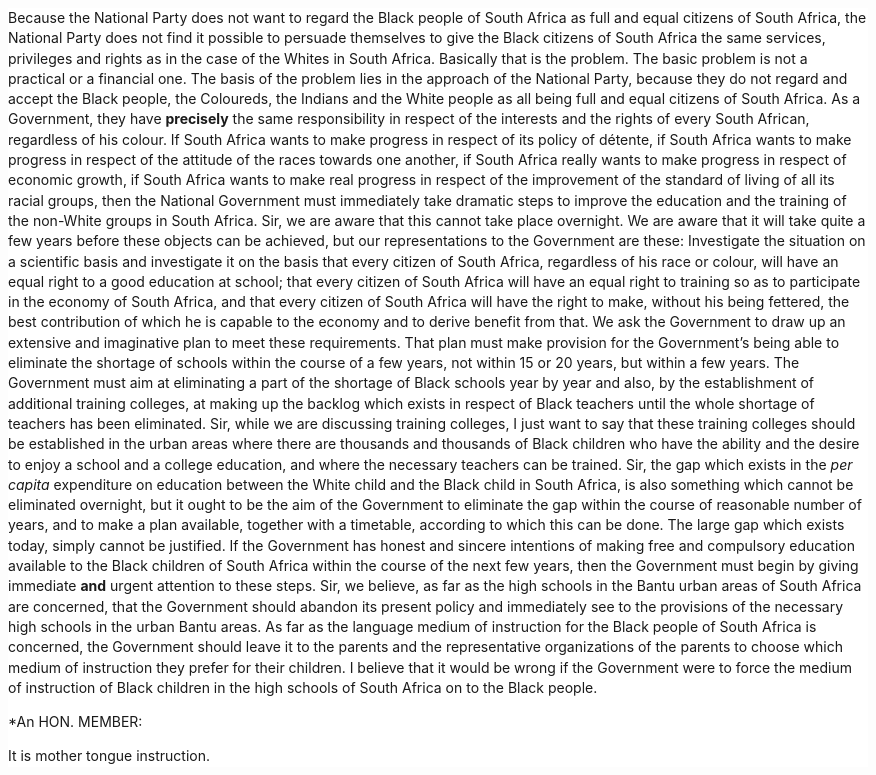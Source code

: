 <p>Because the National Party does not want to regard the Black people of South Africa as full and equal citizens of South Africa, the National Party does not find it possible to persuade themselves to give the Black citizens of South Africa the same services, privileges and rights as in the case of the Whites in South Africa. Basically that is the problem. The basic problem is not a practical or a financial one. The basis of the problem lies in the approach of the National Party, because they do not regard and accept the Black people, the Coloureds, the Indians and the White people as all being full and equal citizens of South Africa. As a Government, they have <b>precisely</b> the same responsibility in respect of the interests and the rights of every South African, regardless of his colour. If South Africa wants to make progress in respect of its policy of d&#x00E9;tente, if South Africa wants to make progress in respect of the attitude of the races towards one another, if South Africa really wants to make progress in respect of economic growth, if South Africa wants to make real progress in respect of the improvement of the standard of living of all its racial groups, then the National Government must immediately take dramatic steps to improve the education and the training of the non-White groups in South Africa. Sir, we are aware that this cannot take place overnight. We are aware that it will take quite a few years before these objects can be achieved, but our representations to the Government are these: Investigate the situation on a scientific basis and investigate it on the basis that every citizen of South Africa, regardless of his race or colour, will have an equal right to a good education at school; that every citizen of South Africa will have an equal right to training so as to participate in the economy of South Africa, and that every citizen of South Africa will have the right to make, without his being fettered, the best contribution of which he is capable to the economy and to derive benefit from that. We ask the Government to draw up an extensive and imaginative plan to meet these requirements. That plan must make provision for the Government&#x2019;s being able to eliminate the shortage of schools within the course of a few years, not within 15 or 20 years, but within a few years. The Government must aim at eliminating a part of the shortage of Black schools year by year and also, by the establishment of additional training colleges, at making up the backlog which exists in respect of Black teachers until the whole shortage of teachers has been eliminated. Sir, while we are discussing training colleges, I just want to say that these training colleges should be established in the urban areas where there are thousands and thousands of Black children who have the ability and the desire to enjoy a school and a college education, and where the necessary teachers can be trained. Sir, the gap which exists in the <i>per capita</i> expenditure on education between the White child and the Black child in South Africa, is also something which cannot be eliminated overnight, but it ought to be the aim of the Government to eliminate the gap within the course of reasonable number of years, and to make a plan available, together with a timetable, according to which this can be done. The large gap which exists today, simply cannot be justified. If the Government has honest and sincere intentions of making free and compulsory education available to the Black children of South Africa within the course of the next few years, then the Government must begin by giving immediate <b>and</b> urgent attention to these steps. Sir, we believe, as far as the high schools in the Bantu urban areas of South Africa are concerned, that <span class="col_5495-5496" refersTo="page_1161"/>the Government should abandon its present policy and immediately see to the provisions of the necessary high schools in the urban Bantu areas. As far as the language medium of instruction for the Black people of South Africa is concerned, the Government should leave it to the parents and the representative organizations of the parents to choose which medium of instruction they prefer for their children. I believe that it would be wrong if the Government were to force the medium of instruction of Black children in the high schools of South Africa on to the Black people.</p>

</speech>

<speech by="#hon_member">

<from>*An <person refersTo="hansard_za">HON. MEMBER</person>:</from>

<p>It is mother tongue instruction.</p>
